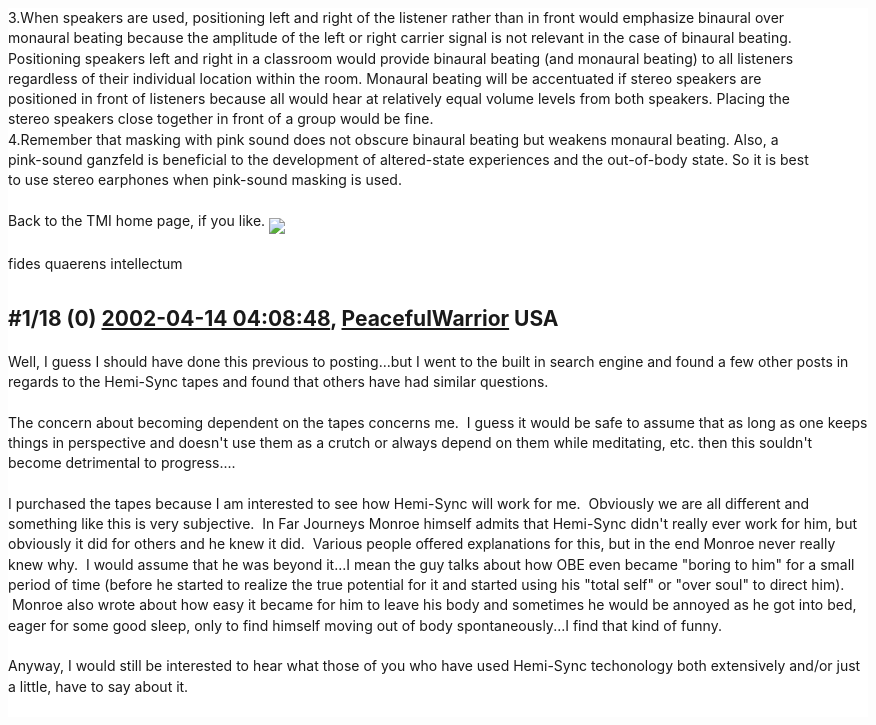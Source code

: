 3.When speakers are used, positioning left and right of the listener rather than in front would emphasize binaural over
<br>
monaural beating because the amplitude of the left or right carrier signal is not relevant in the case of binaural beating.
<br>
Positioning speakers left and right in a classroom would provide binaural beating (and monaural beating) to all listeners
<br>
regardless of their individual location within the room. Monaural beating will be accentuated if stereo speakers are
<br>
positioned in front of listeners because all would hear at relatively equal volume levels from both speakers. Placing the
<br>
stereo speakers close together in front of a group would be fine.
<br>
4.Remember that masking with pink sound does not obscure binaural beating but weakens monaural beating. Also, a
<br>
pink-sound ganzfeld is beneficial to the development of altered-state experiences and the out-of-body state. So it is best
<br>
to use stereo earphones when pink-sound masking is used.
<br>
<br>
Back to the TMI home page, if you like.
<img align="middle" border="0" src="icon_smile_big.gif"/>
<br>
<br>
fides quaerens intellectum
</section>

## \#1/18 (0) [2002-04-14 04:08:48](https://www.astralpulse.com/forums/index.php?msg=3505), [PeacefulWarrior](https://www.astralpulse.com/forums/profile/?u=230) USA ##
<section>
Well, I guess I should have done this previous to posting...but I went to the built in search engine and found a few other posts in regards to the Hemi-Sync tapes and found that others have had similar questions.
<br>
<br>
The concern about becoming dependent on the tapes concerns me.  I guess it would be safe to assume that as long as one keeps things in perspective and doesn't use them as a crutch or always depend on them while meditating, etc. then this souldn't become detrimental to progress....
<br>
<br>
I purchased the tapes because I am interested to see how Hemi-Sync will work for me.  Obviously we are all different and something like this is very subjective.  In Far Journeys Monroe himself admits that Hemi-Sync didn't really ever work for him, but obviously it did for others and he knew it did.  Various people offered explanations for this, but in the end Monroe never really knew why.  I would assume that he was beyond it...I mean the guy talks about how OBE even became "boring to him" for a small period of time (before he started to realize the true potential for it and started using his "total self" or "over soul" to direct him).  Monroe also wrote about how easy it became for him to leave his body and sometimes he would be annoyed as he got into bed, eager for some good sleep, only to find himself moving out of body spontaneously...I find that kind of funny.
<br>
<br>
Anyway, I would still be interested to hear what those of you who have used Hemi-Sync techonology both extensively and/or just a little, have to say about it.
<br>
<br>
